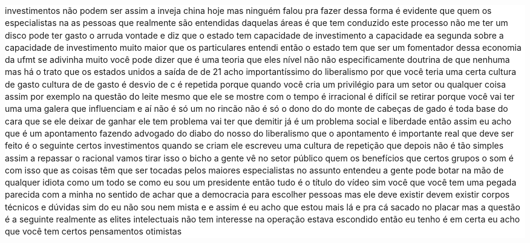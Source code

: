 investimentos não podem ser assim
a inveja china hoje mas ninguém falou
pra fazer dessa forma é evidente que
quem os especialistas na as pessoas que
realmente são entendidas daquelas áreas
é que tem conduzido este processo não me
ter um disco pode ter gasto o arruda
vontade e diz que o estado tem
capacidade de investimento a capacidade
ea segunda sobre a capacidade de
investimento muito maior que os
particulares
entendi então o estado tem que ser um
fomentador dessa economia da ufmt se
adivinha muito você pode dizer que é uma
teoria que eles nível
não não especificamente doutrina de que
nenhuma mas há o trato que os estados
unidos
a saída de de 21
acho importantíssimo do liberalismo
por que você teria uma certa cultura de
gasto cultura de de gasto é desvio de c
é repetida porque quando você cria um
privilégio para um setor ou qualquer
coisa assim por exemplo na questão do
leite
mesmo que ele se mostre com o tempo é
irracional é difícil se retirar porque
você vai ter uma uma galera que
influenciam e aí não é só um no rincão
não é só o dono do do monte de cabeças
de gado é toda base do cara que se ele
deixar de ganhar ele tem problema vai
ter que demitir já é um problema social
e liberdade
então assim eu acho que é um apontamento
fazendo advogado do diabo do nosso do
liberalismo que o apontamento é
importante real que deve ser feito é o
seguinte certos investimentos quando se
criam ele escreveu uma cultura de
repetição que depois não é tão simples
assim a repassar o racional vamos tirar
isso o bicho a gente vê no setor público
quem os benefícios que certos grupos
o som é com isso que as coisas têm que
ser tocadas pelos maiores especialistas
no assunto entendeu a gente pode botar
na mão de qualquer idiota como um todo
se como eu sou um presidente então tudo
é o título do vídeo sim você que você
tem uma pegada parecida com a minha no
sentido de achar que a democracia para
escolher pessoas mas ele deve existir
devem existir corpos técnicos e dúvidas
sim do eu não sou nem mista e e assim é
eu acho que estou mais lá e pra cá
sacado no placar mas a questão é a
seguinte
realmente as elites intelectuais não tem
interesse na operação estava escondido
então eu tenho é em certa eu acho que
você tem certos pensamentos otimistas